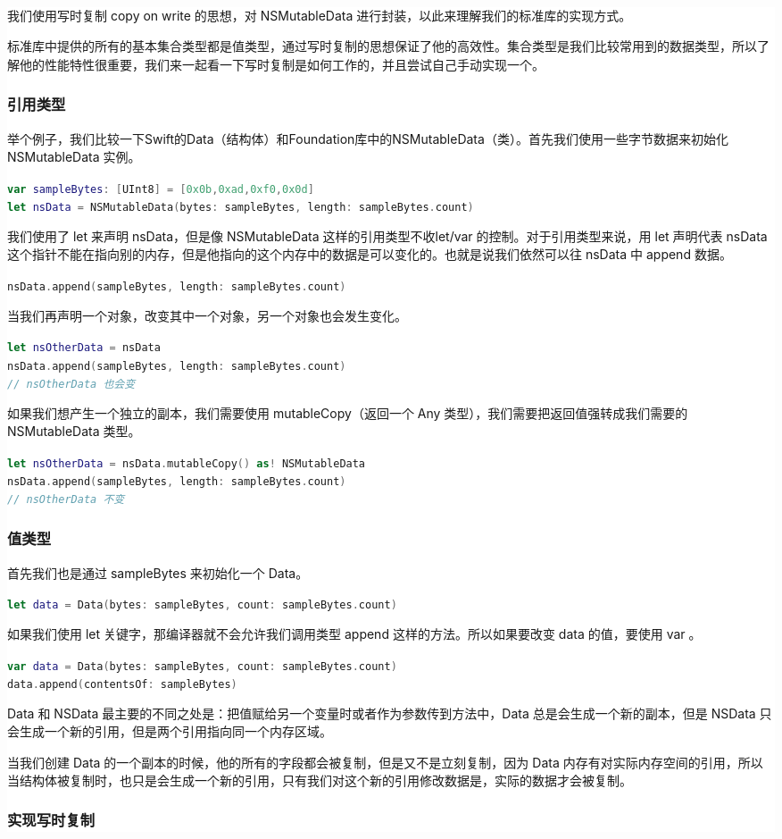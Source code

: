 我们使用写时复制 copy on write 的思想，对 NSMutableData 进行封装，以此来理解我们的标准库的实现方式。

标准库中提供的所有的基本集合类型都是值类型，通过写时复制的思想保证了他的高效性。集合类型是我们比较常用到的数据类型，所以了解他的性能特性很重要，我们来一起看一下写时复制是如何工作的，并且尝试自己手动实现一个。

### 引用类型

举个例子，我们比较一下Swift的Data（结构体）和Foundation库中的NSMutableData（类）。首先我们使用一些字节数据来初始化 NSMutableData 实例。

```swift
var sampleBytes: [UInt8] = [0x0b,0xad,0xf0,0x0d]
let nsData = NSMutableData(bytes: sampleBytes, length: sampleBytes.count)
```

我们使用了 let 来声明 nsData，但是像 NSMutableData 这样的引用类型不收let/var 的控制。对于引用类型来说，用 let 声明代表 nsData 这个指针不能在指向别的内存，但是他指向的这个内存中的数据是可以变化的。也就是说我们依然可以往 nsData 中 append 数据。

```swift
nsData.append(sampleBytes, length: sampleBytes.count)
```

当我们再声明一个对象，改变其中一个对象，另一个对象也会发生变化。

```swift
let nsOtherData = nsData
nsData.append(sampleBytes, length: sampleBytes.count)
// nsOtherData 也会变
```

如果我们想产生一个独立的副本，我们需要使用 mutableCopy（返回一个 Any 类型），我们需要把返回值强转成我们需要的 NSMutableData 类型。

```swift
let nsOtherData = nsData.mutableCopy() as! NSMutableData
nsData.append(sampleBytes, length: sampleBytes.count)
// nsOtherData 不变
```

### 值类型

首先我们也是通过 sampleBytes 来初始化一个 Data。

```swift
let data = Data(bytes: sampleBytes, count: sampleBytes.count)
```

如果我们使用 let 关键字，那编译器就不会允许我们调用类型 append 这样的方法。所以如果要改变 data 的值，要使用 var 。

```swift
var data = Data(bytes: sampleBytes, count: sampleBytes.count)
data.append(contentsOf: sampleBytes)
```

Data 和 NSData 最主要的不同之处是：把值赋给另一个变量时或者作为参数传到方法中，Data 总是会生成一个新的副本，但是 NSData 只会生成一个新的引用，但是两个引用指向同一个内存区域。

当我们创建 Data 的一个副本的时候，他的所有的字段都会被复制，但是又不是立刻复制，因为 Data 内存有对实际内存空间的引用，所以当结构体被复制时，也只是会生成一个新的引用，只有我们对这个新的引用修改数据是，实际的数据才会被复制。

### 实现写时复制

